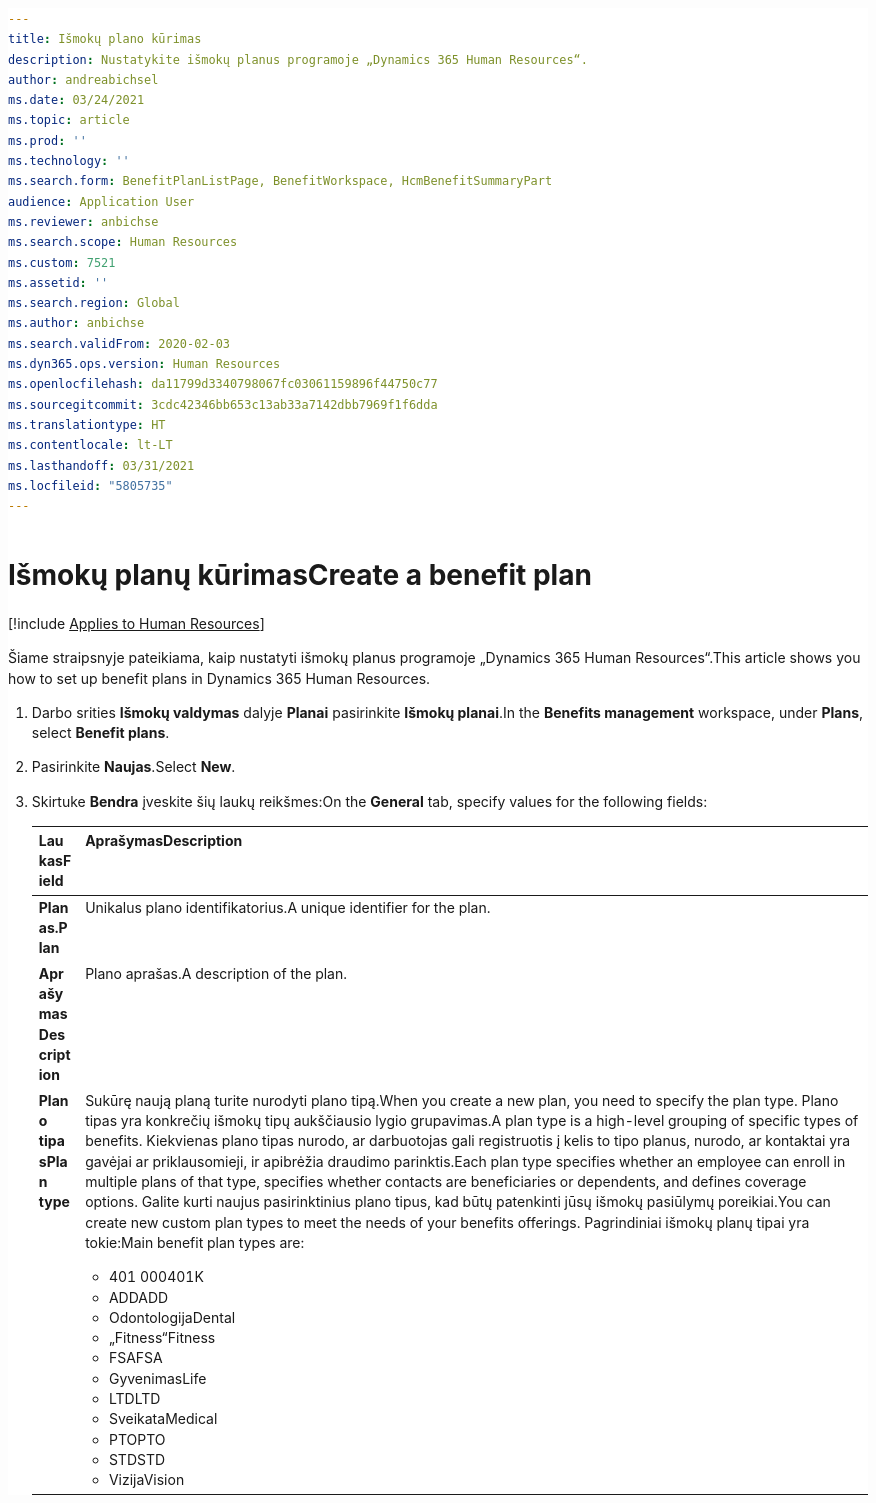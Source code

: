 ```yaml
---
title: Išmokų plano kūrimas
description: Nustatykite išmokų planus programoje „Dynamics 365 Human Resources“.
author: andreabichsel
ms.date: 03/24/2021
ms.topic: article
ms.prod: ''
ms.technology: ''
ms.search.form: BenefitPlanListPage, BenefitWorkspace, HcmBenefitSummaryPart
audience: Application User
ms.reviewer: anbichse
ms.search.scope: Human Resources
ms.custom: 7521
ms.assetid: ''
ms.search.region: Global
ms.author: anbichse
ms.search.validFrom: 2020-02-03
ms.dyn365.ops.version: Human Resources
ms.openlocfilehash: da11799d3340798067fc03061159896f44750c77
ms.sourcegitcommit: 3cdc42346bb653c13ab33a7142dbb7969f1f6dda
ms.translationtype: HT
ms.contentlocale: lt-LT
ms.lasthandoff: 03/31/2021
ms.locfileid: "5805735"
---
```

# <a name="create-a-benefit-plan"></a><span data-ttu-id="a2d69-103">Išmokų planų kūrimas</span><span class="sxs-lookup"><span data-stu-id="a2d69-103">Create a benefit plan</span></span>

[!include [Applies to Human Resources](../includes/applies-to-hr.md)]

<span data-ttu-id="a2d69-104">Šiame straipsnyje pateikiama, kaip nustatyti išmokų planus programoje „Dynamics 365 Human Resources“.</span><span class="sxs-lookup"><span data-stu-id="a2d69-104">This article shows you how to set up benefit plans in Dynamics 365 Human Resources.</span></span>

1. <span data-ttu-id="a2d69-105">Darbo srities **Išmokų valdymas** dalyje **Planai** pasirinkite **Išmokų planai**.</span><span class="sxs-lookup"><span data-stu-id="a2d69-105">In the **Benefits management** workspace, under **Plans**, select **Benefit plans**.</span></span>

2. <span data-ttu-id="a2d69-106">Pasirinkite **Naujas**.</span><span class="sxs-lookup"><span data-stu-id="a2d69-106">Select **New**.</span></span>

3. <span data-ttu-id="a2d69-107">Skirtuke **Bendra** įveskite šių laukų reikšmes:</span><span class="sxs-lookup"><span data-stu-id="a2d69-107">On the **General** tab, specify values for the following fields:</span></span>

   | <span data-ttu-id="a2d69-108">Laukas</span><span class="sxs-lookup"><span data-stu-id="a2d69-108">Field</span></span> | <span data-ttu-id="a2d69-109">Aprašymas</span><span class="sxs-lookup"><span data-stu-id="a2d69-109">Description</span></span> |
   | --- | --- |
   | <span data-ttu-id="a2d69-110">**Planas.**</span><span class="sxs-lookup"><span data-stu-id="a2d69-110">**Plan**</span></span> | <span data-ttu-id="a2d69-111">Unikalus plano identifikatorius.</span><span class="sxs-lookup"><span data-stu-id="a2d69-111">A unique identifier for the plan.</span></span> |
   | <span data-ttu-id="a2d69-112">**Aprašymas**</span><span class="sxs-lookup"><span data-stu-id="a2d69-112">**Description**</span></span> | <span data-ttu-id="a2d69-113">Plano aprašas.</span><span class="sxs-lookup"><span data-stu-id="a2d69-113">A description of the plan.</span></span> |
   | <span data-ttu-id="a2d69-114">**Plano tipas**</span><span class="sxs-lookup"><span data-stu-id="a2d69-114">**Plan type**</span></span> | <span data-ttu-id="a2d69-115">Sukūrę naują planą turite nurodyti plano tipą.</span><span class="sxs-lookup"><span data-stu-id="a2d69-115">When you create a new plan, you need to specify the plan type.</span></span> <span data-ttu-id="a2d69-116">Plano tipas yra konkrečių išmokų tipų aukščiausio lygio grupavimas.</span><span class="sxs-lookup"><span data-stu-id="a2d69-116">A plan type is a high-level grouping of specific types of benefits.</span></span> <span data-ttu-id="a2d69-117">Kiekvienas plano tipas nurodo, ar darbuotojas gali registruotis į kelis to tipo planus, nurodo, ar kontaktai yra gavėjai ar priklausomieji, ir apibrėžia draudimo parinktis.</span><span class="sxs-lookup"><span data-stu-id="a2d69-117">Each plan type specifies whether an employee can enroll in multiple plans of that type, specifies whether contacts are beneficiaries or dependents, and defines coverage options.</span></span> <span data-ttu-id="a2d69-118">Galite kurti naujus pasirinktinius plano tipus, kad būtų patenkinti jūsų išmokų pasiūlymų poreikiai.</span><span class="sxs-lookup"><span data-stu-id="a2d69-118">You can create new custom plan types to meet the needs of your benefits offerings.</span></span> <span data-ttu-id="a2d69-119">Pagrindiniai išmokų planų tipai yra tokie:</span><span class="sxs-lookup"><span data-stu-id="a2d69-119">Main benefit plan types are:</span></span> <ul><li><span data-ttu-id="a2d69-120">401 000</span><span class="sxs-lookup"><span data-stu-id="a2d69-120">401K</span></span></li><li><span data-ttu-id="a2d69-121">ADD</span><span class="sxs-lookup"><span data-stu-id="a2d69-121">ADD</span></span></li><li><span data-ttu-id="a2d69-122">Odontologija</span><span class="sxs-lookup"><span data-stu-id="a2d69-122">Dental</span></span></li><li><span data-ttu-id="a2d69-123">„Fitness“</span><span class="sxs-lookup"><span data-stu-id="a2d69-123">Fitness</span></span></li><li><span data-ttu-id="a2d69-124">FSA</span><span class="sxs-lookup"><span data-stu-id="a2d69-124">FSA</span></span></li><li><span data-ttu-id="a2d69-125">Gyvenimas</span><span class="sxs-lookup"><span data-stu-id="a2d69-125">Life</span></span></li><li><span data-ttu-id="a2d69-126">LTD</span><span class="sxs-lookup"><span data-stu-id="a2d69-126">LTD</span></span></li><li><span data-ttu-id="a2d69-127">Sveikata</span><span class="sxs-lookup"><span data-stu-id="a2d69-127">Medical</span></span></li><li><span data-ttu-id="a2d69-128">PTO</span><span class="sxs-lookup"><span data-stu-id="a2d69-128">PTO</span></span></li><li><span data-ttu-id="a2d69-129">STD</span><span class="sxs-lookup"><span data-stu-id="a2d69-129">STD</span></span></li><li><span data-ttu-id="a2d69-130">Vizija</span><span class="sxs-lookup"><span data-stu-id="a2d69-130">Vision</span></span></li></ul> |